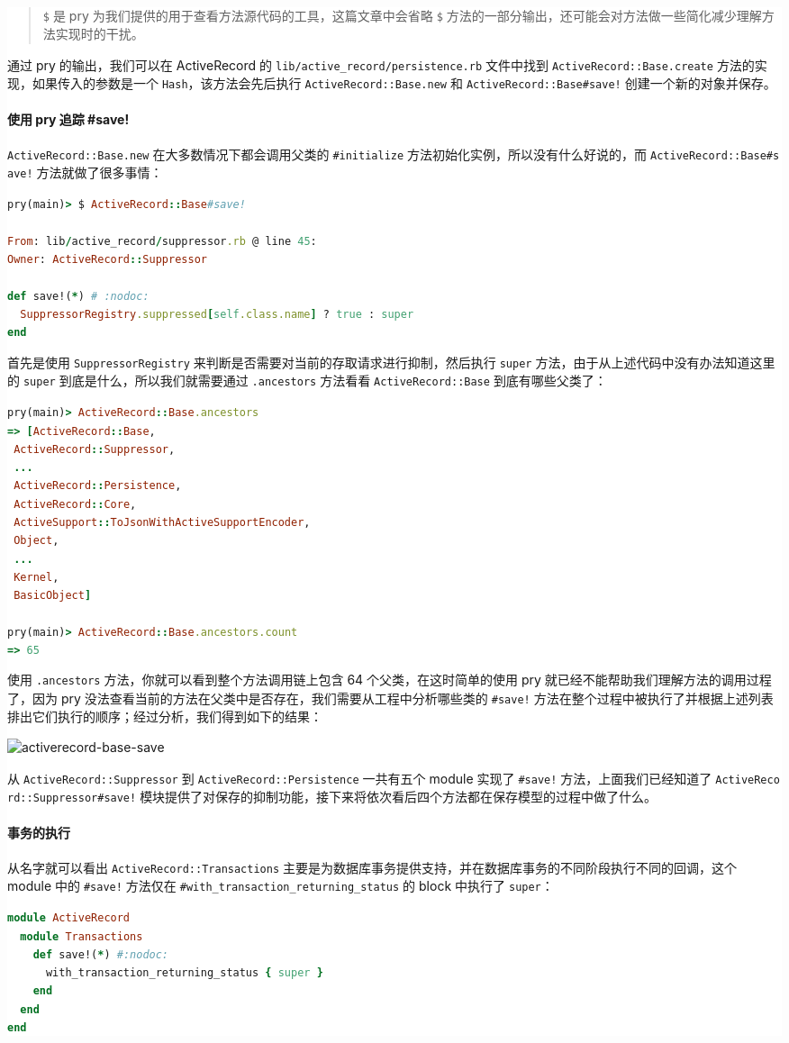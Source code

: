 > `$` 是 pry 为我们提供的用于查看方法源代码的工具，这篇文章中会省略 `$` 方法的一部分输出，还可能会对方法做一些简化减少理解方法实现时的干扰。

通过 pry 的输出，我们可以在 ActiveRecord 的 `lib/active_record/persistence.rb` 文件中找到 `ActiveRecord::Base.create` 方法的实现，如果传入的参数是一个 `Hash`，该方法会先后执行 `ActiveRecord::Base.new` 和 `ActiveRecord::Base#save!` 创建一个新的对象并保存。

#### 使用 pry 追踪 #save!

`ActiveRecord::Base.new` 在大多数情况下都会调用父类的 `#initialize` 方法初始化实例，所以没有什么好说的，而 `ActiveRecord::Base#save!` 方法就做了很多事情：

~~~ruby
pry(main)> $ ActiveRecord::Base#save!

From: lib/active_record/suppressor.rb @ line 45:
Owner: ActiveRecord::Suppressor

def save!(*) # :nodoc:
  SuppressorRegistry.suppressed[self.class.name] ? true : super
end
~~~

首先是使用 `SuppressorRegistry` 来判断是否需要对当前的存取请求进行抑制，然后执行 `super` 方法，由于从上述代码中没有办法知道这里的 `super` 到底是什么，所以我们就需要通过 `.ancestors` 方法看看 `ActiveRecord::Base` 到底有哪些父类了：

~~~ruby
pry(main)> ActiveRecord::Base.ancestors
=> [ActiveRecord::Base,
 ActiveRecord::Suppressor,
 ...
 ActiveRecord::Persistence,
 ActiveRecord::Core,
 ActiveSupport::ToJsonWithActiveSupportEncoder,
 Object,
 ...
 Kernel,
 BasicObject]

pry(main)> ActiveRecord::Base.ancestors.count
=> 65
~~~

使用 `.ancestors` 方法，你就可以看到整个方法调用链上包含 64 个父类，在这时简单的使用 pry 就已经不能帮助我们理解方法的调用过程了，因为 pry 没法查看当前的方法在父类中是否存在，我们需要从工程中分析哪些类的 `#save!` 方法在整个过程中被执行了并根据上述列表排出它们执行的顺序；经过分析，我们得到如下的结果：

![activerecord-base-save](https://img.draveness.me/2017-10-21-activerecord-base-save.png)

从 `ActiveRecord::Suppressor` 到 `ActiveRecord::Persistence` 一共有五个 module 实现了 `#save!` 方法，上面我们已经知道了 `ActiveRecord::Suppressor#save!` 模块提供了对保存的抑制功能，接下来将依次看后四个方法都在保存模型的过程中做了什么。

#### 事务的执行

从名字就可以看出 `ActiveRecord::Transactions` 主要是为数据库事务提供支持，并在数据库事务的不同阶段执行不同的回调，这个 module 中的 `#save!` 方法仅在 `#with_transaction_returning_status` 的 block 中执行了 `super`：

~~~ruby
module ActiveRecord
  module Transactions
    def save!(*) #:nodoc:
      with_transaction_returning_status { super }
    end
  end
end
~~~
